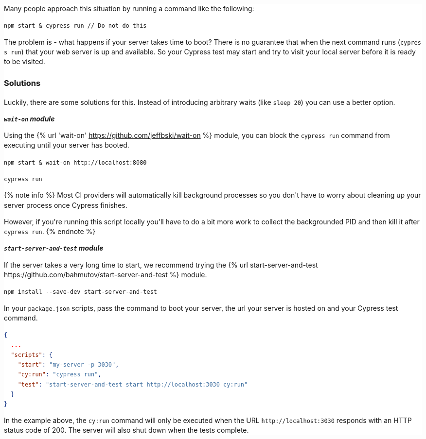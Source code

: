 Many people approach this situation by running a command like the following:

```shell
npm start & cypress run // Do not do this
```

The problem is - what happens if your server takes time to boot? There is no guarantee that when the next command runs (`cypress run`) that your web server is up and available. So your Cypress test may start and try to visit your local server before it is ready to be visited.

### Solutions

Luckily, there are some solutions for this. Instead of introducing arbitrary waits (like `sleep 20`) you can use a better option.

***`wait-on` module***

Using the {% url 'wait-on' https://github.com/jeffbski/wait-on %} module, you can block the `cypress run` command from executing until your server has booted.

```shell
npm start & wait-on http://localhost:8080
```

```shell
cypress run
```

{% note info %}
Most CI providers will automatically kill background processes so you don't have to worry about cleaning up your server process once Cypress finishes.

However, if you're running this script locally you'll have to do a bit more work to collect the backgrounded PID and then kill it after `cypress run`.
{% endnote %}

***`start-server-and-test` module***

If the server takes a very long time to start, we recommend trying the {% url start-server-and-test https://github.com/bahmutov/start-server-and-test %} module.

```shell
npm install --save-dev start-server-and-test
```

In your `package.json` scripts, pass the command to boot your server, the url your server is hosted on and your Cypress test command.

```json
{
  ...
  "scripts": {
    "start": "my-server -p 3030",
    "cy:run": "cypress run",
    "test": "start-server-and-test start http://localhost:3030 cy:run"
  }
}
```

In the example above, the `cy:run` command will only be executed when the URL `http://localhost:3030` responds with an HTTP status code of 200. The server will also shut down when the tests complete.
